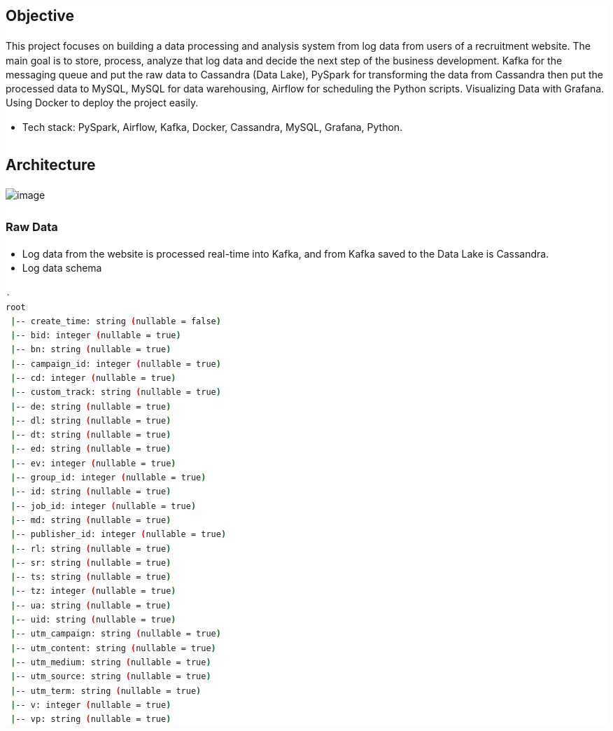 ## Objective
This project focuses on building a data processing and analysis system from log data from users of a recruitment website. The main goal is to store, process, analyze that log data and decide the next step of the business development.
Kafka for the messaging queue and put the raw data to Cassandra (Data Lake), PySpark for transforming the data from Cassandra then put the processed data to MySQL, MySQL for data warehousing, Airflow for scheduling the Python scripts. Visualizing Data with Grafana. Using Docker to deploy the project easily.
- Tech stack: PySpark, Airflow, Kafka, Docker, Cassandra, MySQL, Grafana, Python.

## Architecture
<img width="1000" alt="image" src="https://github.com/huunhat1703tkbn/Complete_ETL_Pipeline_For_Recruiment_Data_Project/blob/main/assets/images/pipeline_image.png">

### Raw Data
- Log data from the website is processed real-time into Kafka, and from Kafka saved to the Data Lake is Cassandra.
- Log data schema
```sh
.
root
 |-- create_time: string (nullable = false)
 |-- bid: integer (nullable = true)
 |-- bn: string (nullable = true)
 |-- campaign_id: integer (nullable = true)
 |-- cd: integer (nullable = true)
 |-- custom_track: string (nullable = true)
 |-- de: string (nullable = true)
 |-- dl: string (nullable = true)
 |-- dt: string (nullable = true)
 |-- ed: string (nullable = true)
 |-- ev: integer (nullable = true)
 |-- group_id: integer (nullable = true)
 |-- id: string (nullable = true)
 |-- job_id: integer (nullable = true)
 |-- md: string (nullable = true)
 |-- publisher_id: integer (nullable = true)
 |-- rl: string (nullable = true)
 |-- sr: string (nullable = true)
 |-- ts: string (nullable = true)
 |-- tz: integer (nullable = true)
 |-- ua: string (nullable = true)
 |-- uid: string (nullable = true)
 |-- utm_campaign: string (nullable = true)
 |-- utm_content: string (nullable = true)
 |-- utm_medium: string (nullable = true)
 |-- utm_source: string (nullable = true)
 |-- utm_term: string (nullable = true)
 |-- v: integer (nullable = true)
 |-- vp: string (nullable = true)
```
